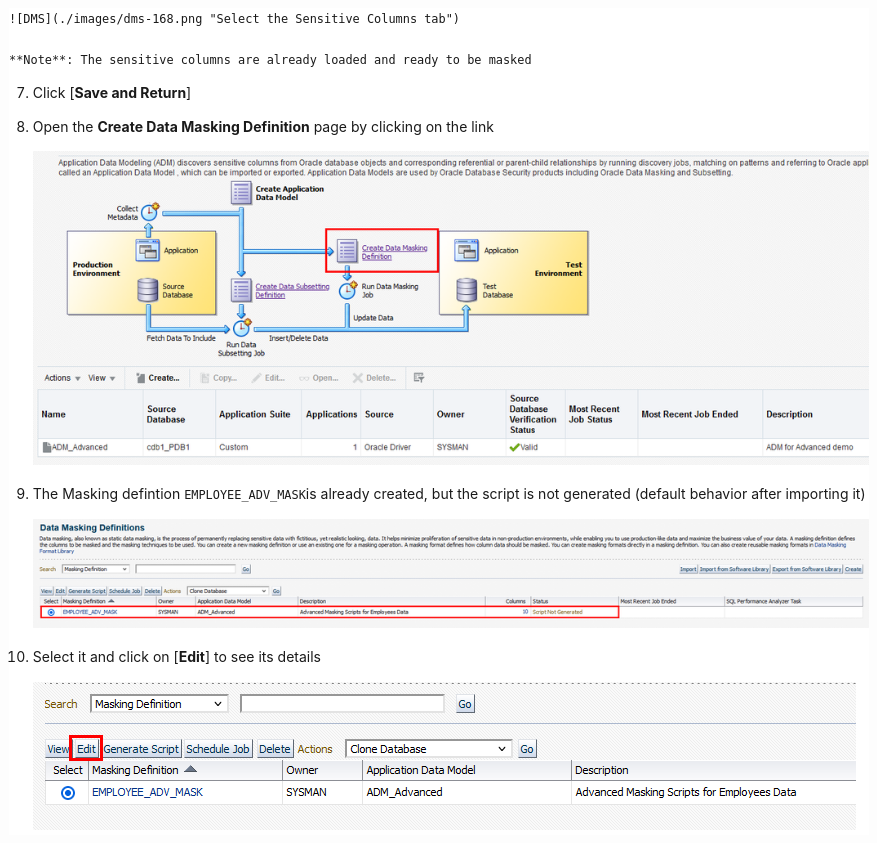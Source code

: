     ![DMS](./images/dms-168.png "Select the Sensitive Columns tab")

    **Note**: The sensitive columns are already loaded and ready to be masked

7. Click [**Save and Return**]

8. Open the **Create Data Masking Definition** page by clicking on the link

    ![DMS](./images/dms-169.png "Open the Create Data Masking Definition")

9. The Masking defintion `EMPLOYEE_ADV_MASK`is already created, but the script is not generated (default behavior after importing it)

    ![DMS](./images/dms-170.png "The Masking defintion is already created")

10. Select it and click on [**Edit**] to see its details

    ![DMS](./images/dms-171.png "Edit the Masking defintion")
